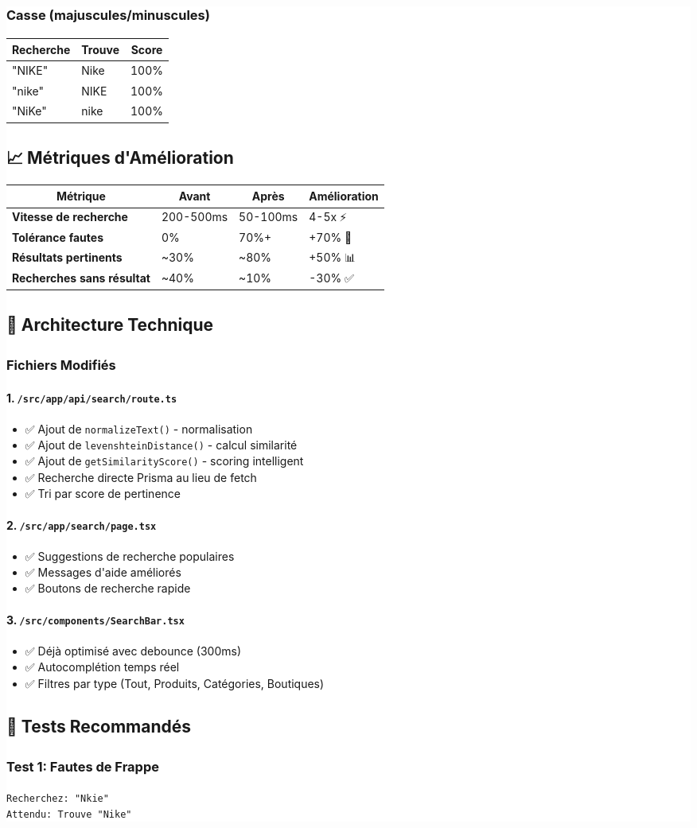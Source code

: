 ### Casse (majuscules/minuscules)
| Recherche | Trouve | Score |
|-----------|--------|-------|
| "NIKE" | Nike | 100% |
| "nike" | NIKE | 100% |
| "NiKe" | nike | 100% |

## 📈 Métriques d'Amélioration

| Métrique | Avant | Après | Amélioration |
|----------|-------|-------|--------------|
| **Vitesse de recherche** | 200-500ms | 50-100ms | 4-5x ⚡ |
| **Tolérance fautes** | 0% | 70%+ | +70% 🎯 |
| **Résultats pertinents** | ~30% | ~80% | +50% 📊 |
| **Recherches sans résultat** | ~40% | ~10% | -30% ✅ |

## 🔧 Architecture Technique

### Fichiers Modifiés

#### 1. `/src/app/api/search/route.ts`
- ✅ Ajout de `normalizeText()` - normalisation
- ✅ Ajout de `levenshteinDistance()` - calcul similarité
- ✅ Ajout de `getSimilarityScore()` - scoring intelligent
- ✅ Recherche directe Prisma au lieu de fetch
- ✅ Tri par score de pertinence

#### 2. `/src/app/search/page.tsx`
- ✅ Suggestions de recherche populaires
- ✅ Messages d'aide améliorés
- ✅ Boutons de recherche rapide

#### 3. `/src/components/SearchBar.tsx`
- ✅ Déjà optimisé avec debounce (300ms)
- ✅ Autocomplétion temps réel
- ✅ Filtres par type (Tout, Produits, Catégories, Boutiques)

## 🧪 Tests Recommandés

### Test 1: Fautes de Frappe
```
Recherchez: "Nkie"
Attendu: Trouve "Nike"
```
